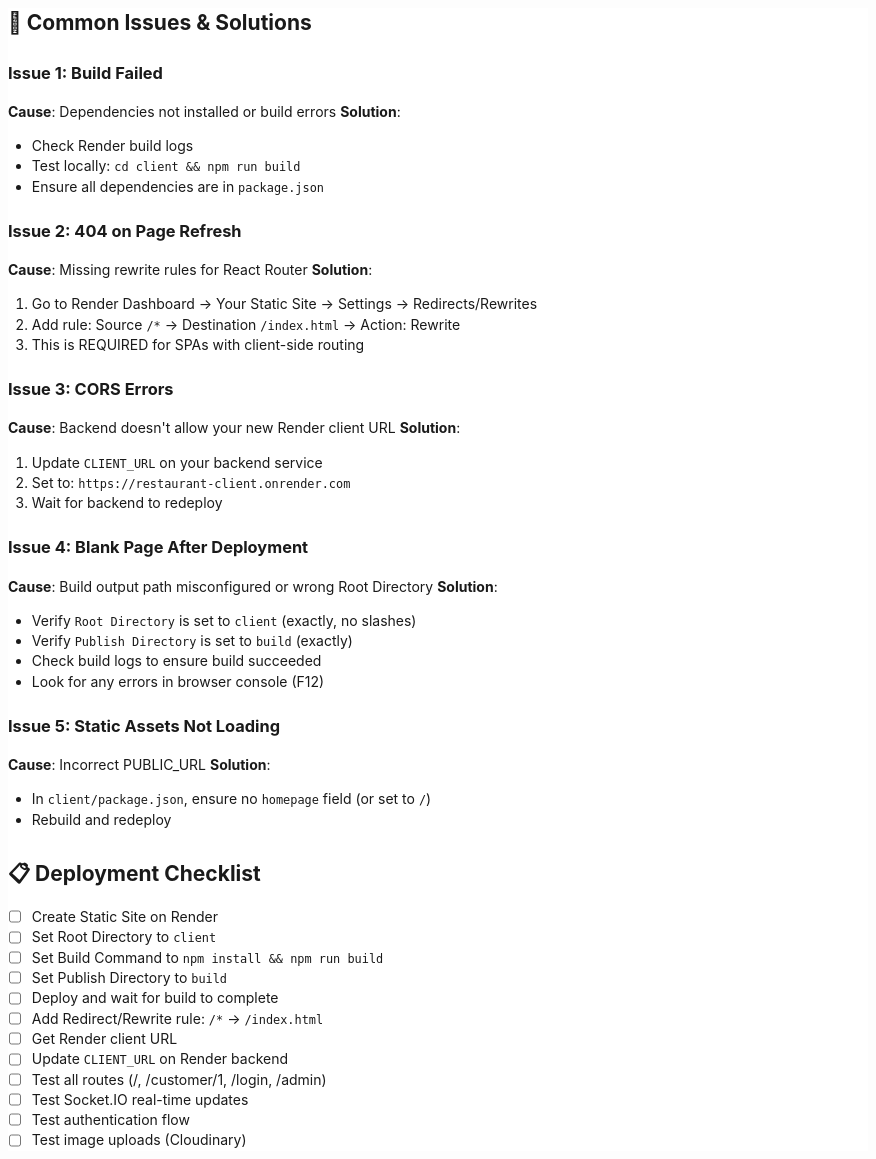 ## 🐛 Common Issues & Solutions

### Issue 1: Build Failed

**Cause**: Dependencies not installed or build errors
**Solution**:
- Check Render build logs
- Test locally: `cd client && npm run build`
- Ensure all dependencies are in `package.json`

### Issue 2: 404 on Page Refresh

**Cause**: Missing rewrite rules for React Router
**Solution**: 
1. Go to Render Dashboard → Your Static Site → Settings → Redirects/Rewrites
2. Add rule: Source `/*` → Destination `/index.html` → Action: Rewrite
3. This is REQUIRED for SPAs with client-side routing

### Issue 3: CORS Errors

**Cause**: Backend doesn't allow your new Render client URL
**Solution**: 
1. Update `CLIENT_URL` on your backend service
2. Set to: `https://restaurant-client.onrender.com`
3. Wait for backend to redeploy

### Issue 4: Blank Page After Deployment

**Cause**: Build output path misconfigured or wrong Root Directory
**Solution**:
- Verify `Root Directory` is set to `client` (exactly, no slashes)
- Verify `Publish Directory` is set to `build` (exactly)
- Check build logs to ensure build succeeded
- Look for any errors in browser console (F12)

### Issue 5: Static Assets Not Loading

**Cause**: Incorrect PUBLIC_URL
**Solution**: 
- In `client/package.json`, ensure no `homepage` field (or set to `/`)
- Rebuild and redeploy

## 📋 Deployment Checklist

- [ ] Create Static Site on Render
- [ ] Set Root Directory to `client`
- [ ] Set Build Command to `npm install && npm run build`
- [ ] Set Publish Directory to `build`
- [ ] Deploy and wait for build to complete
- [ ] Add Redirect/Rewrite rule: `/*` → `/index.html`
- [ ] Get Render client URL
- [ ] Update `CLIENT_URL` on Render backend
- [ ] Test all routes (/, /customer/1, /login, /admin)
- [ ] Test Socket.IO real-time updates
- [ ] Test authentication flow
- [ ] Test image uploads (Cloudinary)
